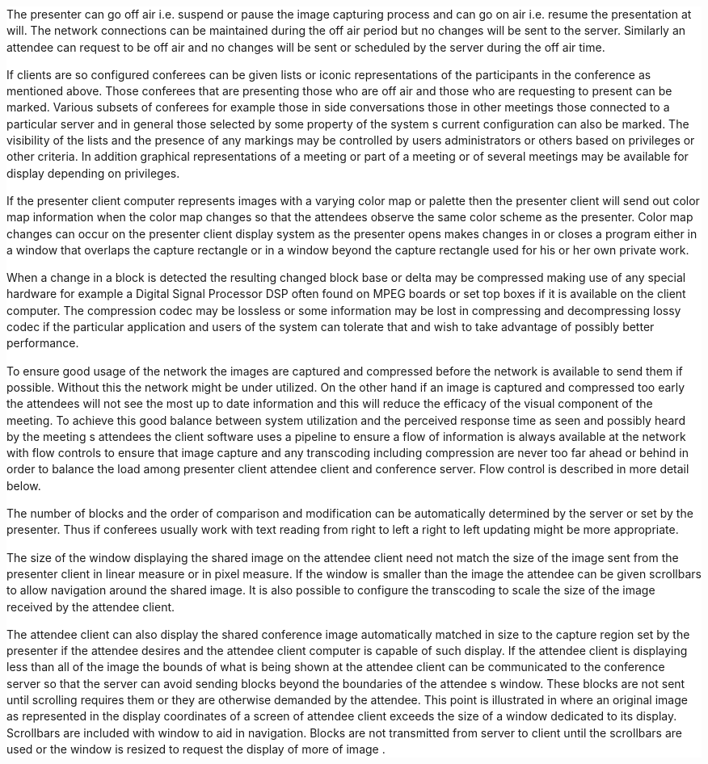 The presenter can go off air i.e. suspend or pause the image capturing process and can go on air i.e. resume the presentation at will. The network connections can be maintained during the off air period but no changes will be sent to the server. Similarly an attendee can request to be off air and no changes will be sent or scheduled by the server during the off air time.

If clients are so configured conferees can be given lists or iconic representations of the participants in the conference as mentioned above. Those conferees that are presenting those who are off air and those who are requesting to present can be marked. Various subsets of conferees for example those in side conversations those in other meetings those connected to a particular server and in general those selected by some property of the system s current configuration can also be marked. The visibility of the lists and the presence of any markings may be controlled by users administrators or others based on privileges or other criteria. In addition graphical representations of a meeting or part of a meeting or of several meetings may be available for display depending on privileges.

If the presenter client computer represents images with a varying color map or palette then the presenter client will send out color map information when the color map changes so that the attendees observe the same color scheme as the presenter. Color map changes can occur on the presenter client display system as the presenter opens makes changes in or closes a program either in a window that overlaps the capture rectangle or in a window beyond the capture rectangle used for his or her own private work.

When a change in a block is detected the resulting changed block base or delta may be compressed making use of any special hardware for example a Digital Signal Processor DSP often found on MPEG boards or set top boxes if it is available on the client computer. The compression codec may be lossless or some information may be lost in compressing and decompressing lossy codec if the particular application and users of the system can tolerate that and wish to take advantage of possibly better performance.

To ensure good usage of the network the images are captured and compressed before the network is available to send them if possible. Without this the network might be under utilized. On the other hand if an image is captured and compressed too early the attendees will not see the most up to date information and this will reduce the efficacy of the visual component of the meeting. To achieve this good balance between system utilization and the perceived response time as seen and possibly heard by the meeting s attendees the client software uses a pipeline to ensure a flow of information is always available at the network with flow controls to ensure that image capture and any transcoding including compression are never too far ahead or behind in order to balance the load among presenter client attendee client and conference server. Flow control is described in more detail below.

The number of blocks and the order of comparison and modification can be automatically determined by the server or set by the presenter. Thus if conferees usually work with text reading from right to left a right to left updating might be more appropriate.

The size of the window displaying the shared image on the attendee client need not match the size of the image sent from the presenter client in linear measure or in pixel measure. If the window is smaller than the image the attendee can be given scrollbars to allow navigation around the shared image. It is also possible to configure the transcoding to scale the size of the image received by the attendee client.

The attendee client can also display the shared conference image automatically matched in size to the capture region set by the presenter if the attendee desires and the attendee client computer is capable of such display. If the attendee client is displaying less than all of the image the bounds of what is being shown at the attendee client can be communicated to the conference server so that the server can avoid sending blocks beyond the boundaries of the attendee s window. These blocks are not sent until scrolling requires them or they are otherwise demanded by the attendee. This point is illustrated in where an original image as represented in the display coordinates of a screen of attendee client exceeds the size of a window dedicated to its display. Scrollbars are included with window to aid in navigation. Blocks are not transmitted from server to client until the scrollbars are used or the window is resized to request the display of more of image .
